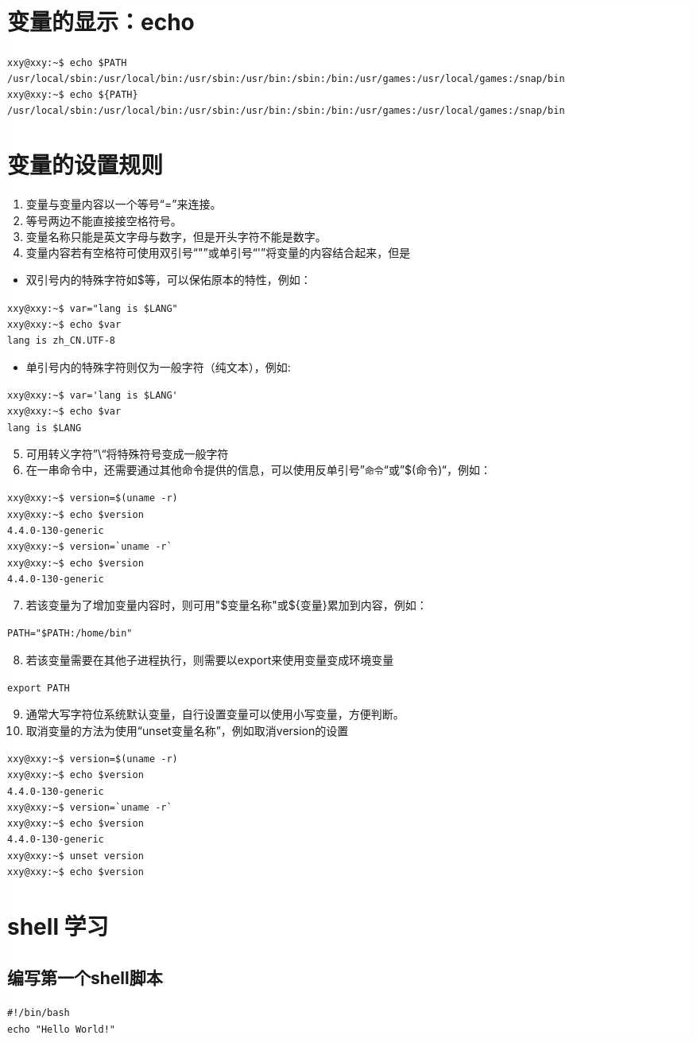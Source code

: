# 变量的显示：echo
```
xxy@xxy:~$ echo $PATH
/usr/local/sbin:/usr/local/bin:/usr/sbin:/usr/bin:/sbin:/bin:/usr/games:/usr/local/games:/snap/bin
xxy@xxy:~$ echo ${PATH}
/usr/local/sbin:/usr/local/bin:/usr/sbin:/usr/bin:/sbin:/bin:/usr/games:/usr/local/games:/snap/bin
```
# 变量的设置规则
1. 变量与变量内容以一个等号“=”来连接。
2. 等号两边不能直接接空格符号。
3. 变量名称只能是英文字母与数字，但是开头字符不能是数字。
4. 变量内容若有空格符可使用双引号“"”或单引号“'”将变量的内容结合起来，但是
+ 双引号内的特殊字符如$等，可以保佑原本的特性，例如：
```
xxy@xxy:~$ var="lang is $LANG"
xxy@xxy:~$ echo $var
lang is zh_CN.UTF-8
```
+ 单引号内的特殊字符则仅为一般字符（纯文本），例如:
```
xxy@xxy:~$ var='lang is $LANG'
xxy@xxy:~$ echo $var
lang is $LANG
```
5. 可用转义字符”\“将特殊符号变成一般字符
6. 在一串命令中，还需要通过其他命令提供的信息，可以使用反单引号”`命令`“或”$(命令)“，例如：
```
xxy@xxy:~$ version=$(uname -r)
xxy@xxy:~$ echo $version
4.4.0-130-generic
xxy@xxy:~$ version=`uname -r`
xxy@xxy:~$ echo $version
4.4.0-130-generic
```
7. 若该变量为了增加变量内容时，则可用"$变量名称"或${变量}累加到内容，例如：
```
PATH="$PATH:/home/bin"
```
8. 若该变量需要在其他子进程执行，则需要以export来使用变量变成环境变量
```
export PATH
```
9. 通常大写字符位系统默认变量，自行设置变量可以使用小写变量，方便判断。
10. 取消变量的方法为使用“unset变量名称”，例如取消version的设置
```
xxy@xxy:~$ version=$(uname -r)
xxy@xxy:~$ echo $version
4.4.0-130-generic
xxy@xxy:~$ version=`uname -r`
xxy@xxy:~$ echo $version
4.4.0-130-generic
xxy@xxy:~$ unset version
xxy@xxy:~$ echo $version

```
# shell 学习
## 编写第一个shell脚本
``` tex
#!/bin/bash
echo "Hello World!"
```